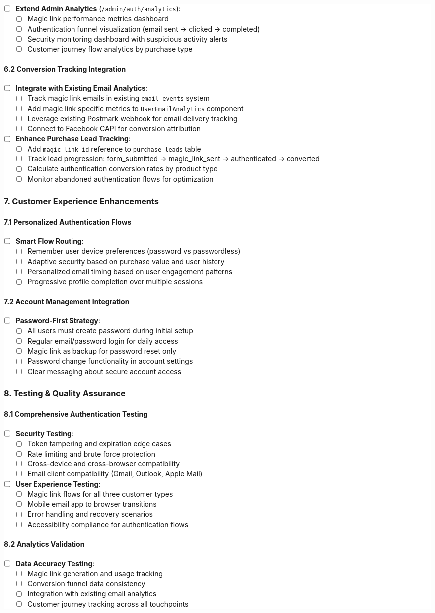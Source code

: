 - [ ] **Extend Admin Analytics** (`/admin/auth/analytics`):
  - [ ] Magic link performance metrics dashboard
  - [ ] Authentication funnel visualization (email sent → clicked → completed)
  - [ ] Security monitoring dashboard with suspicious activity alerts
  - [ ] Customer journey flow analytics by purchase type

#### 6.2 Conversion Tracking Integration  
- [ ] **Integrate with Existing Email Analytics**:
  - [ ] Track magic link emails in existing `email_events` system
  - [ ] Add magic link specific metrics to `UserEmailAnalytics` component
  - [ ] Leverage existing Postmark webhook for email delivery tracking
  - [ ] Connect to Facebook CAPI for conversion attribution

- [ ] **Enhance Purchase Lead Tracking**:
  - [ ] Add `magic_link_id` reference to `purchase_leads` table
  - [ ] Track lead progression: form_submitted → magic_link_sent → authenticated → converted
  - [ ] Calculate authentication conversion rates by product type
  - [ ] Monitor abandoned authentication flows for optimization

### 7. Customer Experience Enhancements

#### 7.1 Personalized Authentication Flows
- [ ] **Smart Flow Routing**:
  - [ ] Remember user device preferences (password vs passwordless)
  - [ ] Adaptive security based on purchase value and user history
  - [ ] Personalized email timing based on user engagement patterns
  - [ ] Progressive profile completion over multiple sessions

#### 7.2 Account Management Integration
- [ ] **Password-First Strategy**:
  - [ ] All users must create password during initial setup
  - [ ] Regular email/password login for daily access
  - [ ] Magic link as backup for password reset only
  - [ ] Password change functionality in account settings
  - [ ] Clear messaging about secure account access

### 8. Testing & Quality Assurance

#### 8.1 Comprehensive Authentication Testing
- [ ] **Security Testing**:
  - [ ] Token tampering and expiration edge cases
  - [ ] Rate limiting and brute force protection
  - [ ] Cross-device and cross-browser compatibility
  - [ ] Email client compatibility (Gmail, Outlook, Apple Mail)

- [ ] **User Experience Testing**:
  - [ ] Magic link flows for all three customer types
  - [ ] Mobile email app to browser transitions
  - [ ] Error handling and recovery scenarios
  - [ ] Accessibility compliance for authentication flows

#### 8.2 Analytics Validation
- [ ] **Data Accuracy Testing**:
  - [ ] Magic link generation and usage tracking
  - [ ] Conversion funnel data consistency
  - [ ] Integration with existing email analytics
  - [ ] Customer journey tracking across all touchpoints
